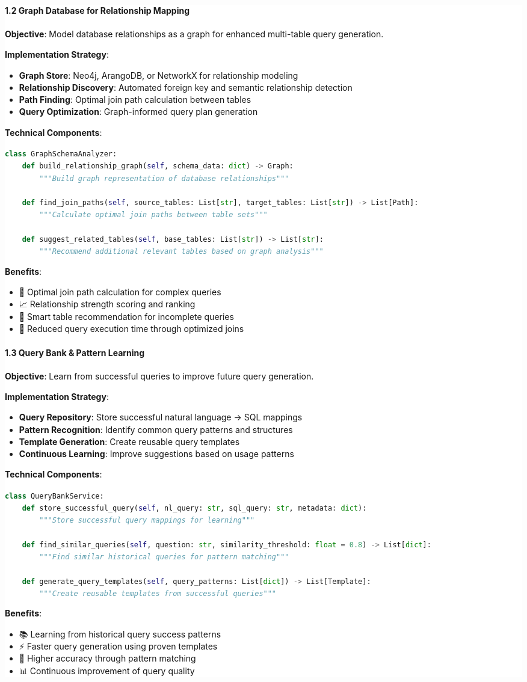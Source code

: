 #### 1.2 Graph Database for Relationship Mapping

**Objective**: Model database relationships as a graph for enhanced multi-table query generation.

**Implementation Strategy**:
- **Graph Store**: Neo4j, ArangoDB, or NetworkX for relationship modeling
- **Relationship Discovery**: Automated foreign key and semantic relationship detection
- **Path Finding**: Optimal join path calculation between tables
- **Query Optimization**: Graph-informed query plan generation

**Technical Components**:
```python
class GraphSchemaAnalyzer:
    def build_relationship_graph(self, schema_data: dict) -> Graph:
        """Build graph representation of database relationships"""

    def find_join_paths(self, source_tables: List[str], target_tables: List[str]) -> List[Path]:
        """Calculate optimal join paths between table sets"""

    def suggest_related_tables(self, base_tables: List[str]) -> List[str]:
        """Recommend additional relevant tables based on graph analysis"""
```

**Benefits**:
- 🔗 Optimal join path calculation for complex queries
- 📈 Relationship strength scoring and ranking
- 🎯 Smart table recommendation for incomplete queries
- 🚀 Reduced query execution time through optimized joins

#### 1.3 Query Bank & Pattern Learning

**Objective**: Learn from successful queries to improve future query generation.

**Implementation Strategy**:
- **Query Repository**: Store successful natural language → SQL mappings
- **Pattern Recognition**: Identify common query patterns and structures
- **Template Generation**: Create reusable query templates
- **Continuous Learning**: Improve suggestions based on usage patterns

**Technical Components**:
```python
class QueryBankService:
    def store_successful_query(self, nl_query: str, sql_query: str, metadata: dict):
        """Store successful query mappings for learning"""

    def find_similar_queries(self, question: str, similarity_threshold: float = 0.8) -> List[dict]:
        """Find similar historical queries for pattern matching"""

    def generate_query_templates(self, query_patterns: List[dict]) -> List[Template]:
        """Create reusable templates from successful queries"""
```

**Benefits**:
- 📚 Learning from historical query success patterns
- ⚡ Faster query generation using proven templates
- 🎯 Higher accuracy through pattern matching
- 📊 Continuous improvement of query quality
